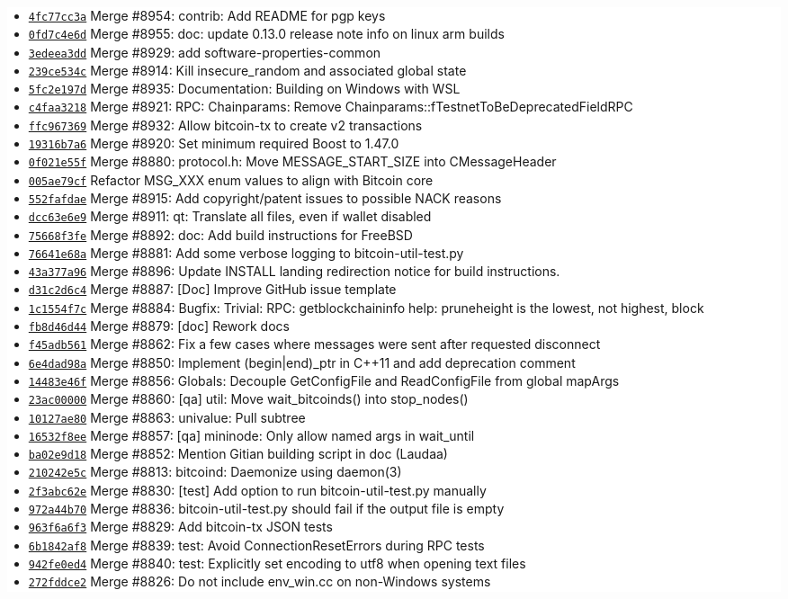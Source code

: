 - [`4fc77cc3a`](https://github.com/cadexproject/cadex/commit/4fc77cc3a) Merge #8954: contrib: Add README for pgp keys
- [`0fd7c4e6d`](https://github.com/cadexproject/cadex/commit/0fd7c4e6d) Merge #8955: doc: update 0.13.0 release note info on linux arm builds
- [`3edeea3dd`](https://github.com/cadexproject/cadex/commit/3edeea3dd) Merge #8929: add software-properties-common
- [`239ce534c`](https://github.com/cadexproject/cadex/commit/239ce534c) Merge #8914: Kill insecure_random and associated global state
- [`5fc2e197d`](https://github.com/cadexproject/cadex/commit/5fc2e197d) Merge #8935: Documentation: Building on Windows with WSL
- [`c4faa3218`](https://github.com/cadexproject/cadex/commit/c4faa3218) Merge #8921: RPC: Chainparams: Remove Chainparams::fTestnetToBeDeprecatedFieldRPC
- [`ffc967369`](https://github.com/cadexproject/cadex/commit/ffc967369) Merge #8932: Allow bitcoin-tx to create v2 transactions
- [`19316b7a6`](https://github.com/cadexproject/cadex/commit/19316b7a6) Merge #8920: Set minimum required Boost to 1.47.0
- [`0f021e55f`](https://github.com/cadexproject/cadex/commit/0f021e55f) Merge #8880: protocol.h: Move MESSAGE_START_SIZE into CMessageHeader
- [`005ae79cf`](https://github.com/cadexproject/cadex/commit/005ae79cf) Refactor MSG_XXX enum values to align with Bitcoin core
- [`552fafdae`](https://github.com/cadexproject/cadex/commit/552fafdae) Merge #8915: Add copyright/patent issues to possible NACK reasons
- [`dcc63e6e9`](https://github.com/cadexproject/cadex/commit/dcc63e6e9) Merge #8911: qt: Translate all files, even if wallet disabled
- [`75668f3fe`](https://github.com/cadexproject/cadex/commit/75668f3fe) Merge #8892: doc: Add build instructions for FreeBSD
- [`76641e68a`](https://github.com/cadexproject/cadex/commit/76641e68a) Merge #8881: Add some verbose logging to bitcoin-util-test.py
- [`43a377a96`](https://github.com/cadexproject/cadex/commit/43a377a96) Merge #8896: Update INSTALL landing redirection notice for build instructions.
- [`d31c2d6c4`](https://github.com/cadexproject/cadex/commit/d31c2d6c4) Merge #8887: [Doc] Improve GitHub issue template
- [`1c1554f7c`](https://github.com/cadexproject/cadex/commit/1c1554f7c) Merge #8884: Bugfix: Trivial: RPC: getblockchaininfo help: pruneheight is the lowest, not highest, block
- [`fb8d46d44`](https://github.com/cadexproject/cadex/commit/fb8d46d44) Merge #8879: [doc] Rework docs
- [`f45adb561`](https://github.com/cadexproject/cadex/commit/f45adb561) Merge #8862: Fix a few cases where messages were sent after requested disconnect
- [`6e4dad98a`](https://github.com/cadexproject/cadex/commit/6e4dad98a) Merge #8850: Implement (begin|end)_ptr in C++11 and add deprecation comment
- [`14483e46f`](https://github.com/cadexproject/cadex/commit/14483e46f) Merge #8856: Globals: Decouple GetConfigFile and ReadConfigFile from global mapArgs
- [`23ac00000`](https://github.com/cadexproject/cadex/commit/23ac00000) Merge #8860: [qa] util: Move wait_bitcoinds() into stop_nodes()
- [`10127ae80`](https://github.com/cadexproject/cadex/commit/10127ae80) Merge #8863: univalue: Pull subtree
- [`16532f8ee`](https://github.com/cadexproject/cadex/commit/16532f8ee) Merge #8857: [qa] mininode: Only allow named args in wait_until
- [`ba02e9d18`](https://github.com/cadexproject/cadex/commit/ba02e9d18) Merge #8852: Mention Gitian building script in doc (Laudaa)
- [`210242e5c`](https://github.com/cadexproject/cadex/commit/210242e5c) Merge #8813: bitcoind: Daemonize using daemon(3)
- [`2f3abc62e`](https://github.com/cadexproject/cadex/commit/2f3abc62e) Merge #8830: [test] Add option to run bitcoin-util-test.py manually
- [`972a44b70`](https://github.com/cadexproject/cadex/commit/972a44b70) Merge #8836: bitcoin-util-test.py should fail if the output file is empty
- [`963f6a6f3`](https://github.com/cadexproject/cadex/commit/963f6a6f3) Merge #8829: Add bitcoin-tx JSON tests
- [`6b1842af8`](https://github.com/cadexproject/cadex/commit/6b1842af8) Merge #8839: test: Avoid ConnectionResetErrors during RPC tests
- [`942fe0ed4`](https://github.com/cadexproject/cadex/commit/942fe0ed4) Merge #8840: test: Explicitly set encoding to utf8 when opening text files
- [`272fddce2`](https://github.com/cadexproject/cadex/commit/272fddce2) Merge #8826: Do not include env_win.cc on non-Windows systems